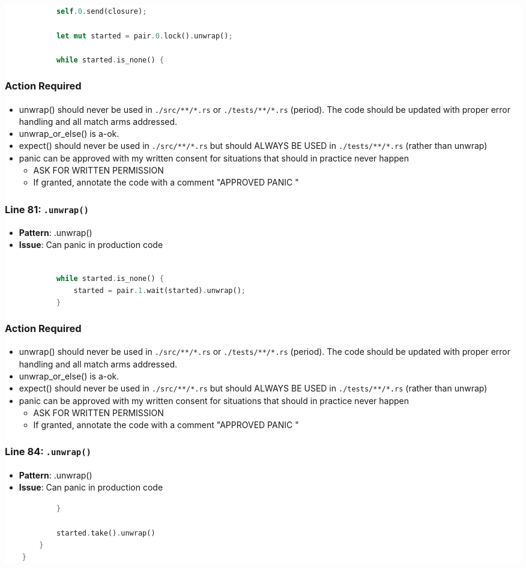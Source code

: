 ```rust
            self.0.send(closure);

            let mut started = pair.0.lock().unwrap();

            while started.is_none() {
```

### Action Required

- unwrap() should never be used in `./src/**/*.rs` or `./tests/**/*.rs` (period). The code should be updated with proper error handling and all match arms addressed.
- unwrap_or_else() is a-ok. 
- expect() should never be used in `./src/**/*.rs` but should ALWAYS BE USED in `./tests/**/*.rs` (rather than unwrap)
- panic can be approved with my written consent for situations that should in practice never happen  
  - ASK FOR WRITTEN PERMISSION
  - If granted, annotate the code with a comment "APPROVED PANIC "


### Line 81: `.unwrap()`

- **Pattern**: .unwrap()
- **Issue**: Can panic in production code

```rust

            while started.is_none() {
                started = pair.1.wait(started).unwrap();
            }

```

### Action Required

- unwrap() should never be used in `./src/**/*.rs` or `./tests/**/*.rs` (period). The code should be updated with proper error handling and all match arms addressed.
- unwrap_or_else() is a-ok. 
- expect() should never be used in `./src/**/*.rs` but should ALWAYS BE USED in `./tests/**/*.rs` (rather than unwrap)
- panic can be approved with my written consent for situations that should in practice never happen  
  - ASK FOR WRITTEN PERMISSION
  - If granted, annotate the code with a comment "APPROVED PANIC "


### Line 84: `.unwrap()`

- **Pattern**: .unwrap()
- **Issue**: Can panic in production code

```rust
            }

            started.take().unwrap()
        }
    }
```
